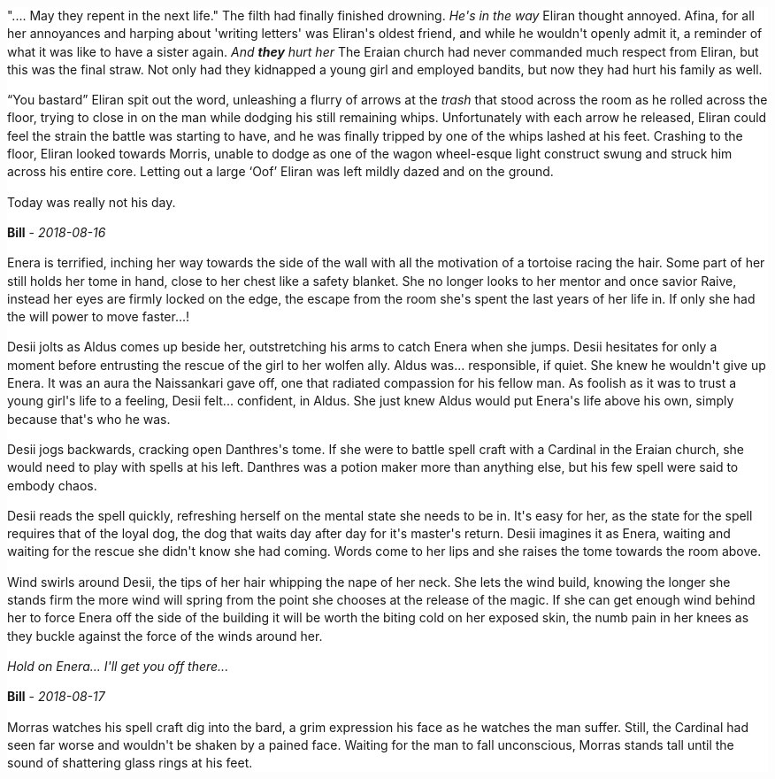 ".... May they repent in the next life." The filth had finally finished drowning. _He's in the way_ Eliran thought annoyed. Afina, for all her annoyances and harping about 'writing letters' was Eliran's oldest friend, and while he wouldn't openly admit it, a reminder of what it was like to have a sister again. _And **they** hurt her_  The Eraian church had never commanded much respect from Eliran, but this was the final straw. Not only had they kidnapped a young girl and employed bandits, but now they had hurt his family as well.  

“You bastard” Eliran spit out the word, unleashing a flurry of arrows at the _trash_ that stood across the room as he rolled across the floor, trying to close in on the man while dodging his still remaining whips. Unfortunately with each arrow he released, Eliran could feel the strain the battle was starting to have, and he was finally tripped by one of the whips lashed at his feet. Crashing to the floor, Eliran looked towards Morris, unable to dodge as one of the wagon wheel-esque light construct swung and struck him across his entire core. Letting out a large ‘Oof’ Eliran was left mildly dazed and on the ground.

Today was really not his day.

**Bill** - *2018-08-16*

Enera is terrified, inching her way towards the side of the wall with all the motivation of a tortoise racing the hair. Some part of her still holds her tome in hand, close to her chest like a safety blanket. She no longer looks to her mentor and once savior Raive, instead her eyes are firmly locked on the edge, the escape from the room she's spent the last years of her life in. If only she had the will power to move faster...!

Desii jolts as Aldus comes up beside her, outstretching his arms to catch Enera when she jumps. Desii hesitates for only a moment before entrusting the rescue of the girl to her wolfen ally. Aldus was... responsible, if quiet. She knew he wouldn't give up Enera. It was an aura the Naissankari gave off, one that radiated compassion for his fellow man. As foolish as it was to trust a young girl's life to a feeling, Desii felt... confident, in Aldus. She just knew Aldus would put Enera's life above his own, simply because that's who he was. 

Desii jogs backwards, cracking open Danthres's tome. If she were to battle spell craft with a Cardinal in the Eraian church, she would need to play with spells at his left. Danthres was a potion maker more than anything else, but his few spell were said to embody chaos. 

Desii reads the spell quickly, refreshing herself on the mental state she needs to be in. It's easy for her, as the state for the spell requires that of the loyal dog, the dog that waits day after day for it's master's return. Desii imagines it as Enera, waiting and waiting for the rescue she didn't know she had coming. Words come to her lips and she raises the tome towards the room above.

Wind swirls around Desii, the tips of her hair whipping the nape of her neck. She lets the wind build, knowing the longer she stands firm the more wind will spring from the point she chooses at the release of the magic. If she can get enough wind behind her to force Enera off the side of the building it will be worth the biting cold on her exposed skin, the numb pain in her knees as they buckle against the force of the winds around her. 

*Hold on Enera... I'll get you off there...*

**Bill** - *2018-08-17*

Morras watches his spell craft dig into the bard, a grim expression his face as he watches the man suffer. Still, the Cardinal had seen far worse and wouldn't be shaken by a pained face. Waiting for the man to fall unconscious, Morras stands tall until the sound of shattering glass rings at his feet.
